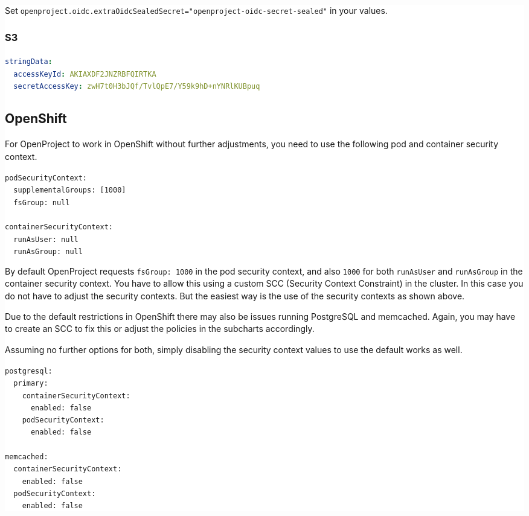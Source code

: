 Set `openproject.oidc.extraOidcSealedSecret="openproject-oidc-secret-sealed"` in your values.

### S3

```yaml
stringData:
  accessKeyId: AKIAXDF2JNZRBFQIRTKA
  secretAccessKey: zwH7t0H3bJQf/TvlQpE7/Y59k9hD+nYNRlKUBpuq
```

## OpenShift

For OpenProject to work in OpenShift without further adjustments,
you need to use the following pod and container security context.

```
podSecurityContext:
  supplementalGroups: [1000]
  fsGroup: null

containerSecurityContext:
  runAsUser: null
  runAsGroup: null
```

By default OpenProject requests `fsGroup: 1000` in the pod security context, and also `1000` for both `runAsUser` and `runAsGroup` in the container security context.
You have to allow this using a custom SCC (Security Context Constraint) in the cluster. In this case you do not have to adjust the security contexts.
But the easiest way is the use of the security contexts as shown above.

Due to the default restrictions in OpenShift there may also be issues running
PostgreSQL and memcached. Again, you may have to create an SCC to fix this
or adjust the policies in the subcharts accordingly.

Assuming no further options for both, simply disabling the security context values to use the default works as well.

```
postgresql:
  primary:
    containerSecurityContext:
      enabled: false
    podSecurityContext:
      enabled: false

memcached:
  containerSecurityContext:
    enabled: false
  podSecurityContext:
    enabled: false
```
